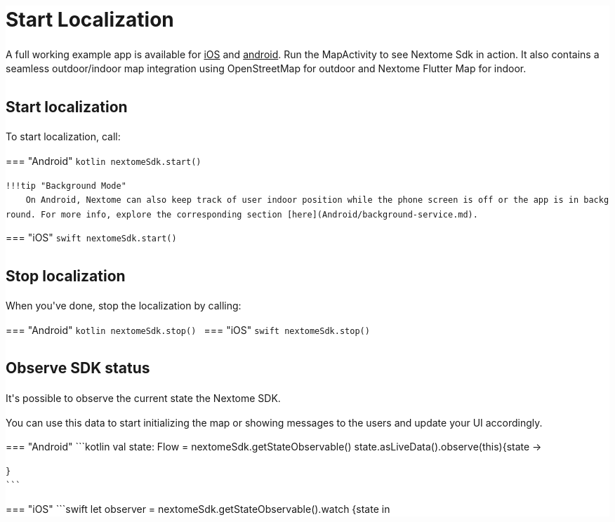 # Start Localization

A full working example app is available for [iOS](https://github.com/Nextome/nextome-phoenix-iOS-whitelabel) and [android](https://github.com/Nextome/nextome-phoenix-android-whitelabel). Run the MapActivity to see Nextome Sdk in action. It also contains a seamless outdoor/indoor map integration using OpenStreetMap for outdoor and Nextome Flutter Map for indoor.

## Start localization
To start localization, call:

=== "Android"
    ```kotlin
    nextomeSdk.start()
    ```

    !!!tip "Background Mode"
        On Android, Nextome can also keep track of user indoor position while the phone screen is off or the app is in background. For more info, explore the corresponding section [here](Android/background-service.md).

=== "iOS"
    ```swift
    nextomeSdk.start()
    ```

## Stop localization
When you've done, stop the localization by calling:

=== "Android"
    ```kotlin
    nextomeSdk.stop()
    ```
=== "iOS"
    ```swift
    nextomeSdk.stop()
    ```

## Observe SDK status
It's possible to observe the current state the Nextome SDK.

You can use this data to start initializing the map or showing messages to the users and update your UI accordingly.

=== "Android"
    ```kotlin
    val state: Flow<NextomeSdkState> = nextomeSdk.getStateObservable()
    state.asLiveData().observe(this){state -> 
        
    }
    ```
=== "iOS"
    ```swift
    let observer = nextomeSdk.getStateObservable().watch {state in
    
